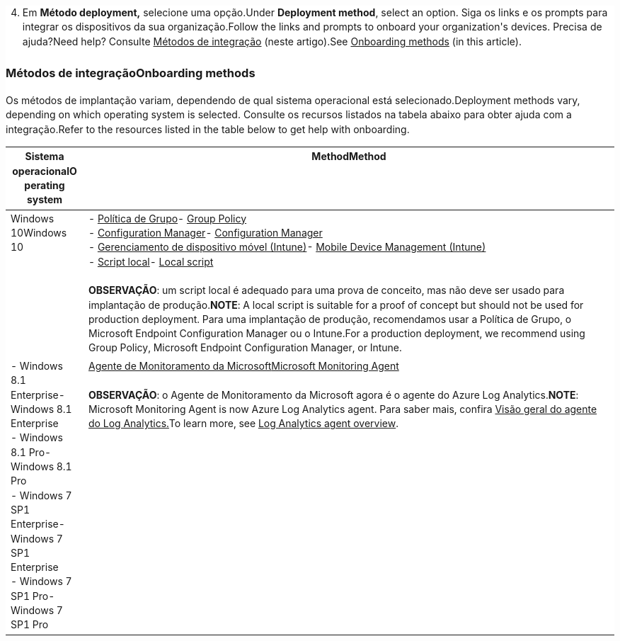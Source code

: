 4. <span data-ttu-id="75dd2-125">Em **Método deployment,** selecione uma opção.</span><span class="sxs-lookup"><span data-stu-id="75dd2-125">Under **Deployment method**, select an option.</span></span> <span data-ttu-id="75dd2-126">Siga os links e os prompts para integrar os dispositivos da sua organização.</span><span class="sxs-lookup"><span data-stu-id="75dd2-126">Follow the links and prompts to onboard your organization's devices.</span></span> <span data-ttu-id="75dd2-127">Precisa de ajuda?</span><span class="sxs-lookup"><span data-stu-id="75dd2-127">Need help?</span></span> <span data-ttu-id="75dd2-128">Consulte [Métodos de integração](#onboarding-methods) (neste artigo).</span><span class="sxs-lookup"><span data-stu-id="75dd2-128">See [Onboarding methods](#onboarding-methods) (in this article).</span></span>

### <a name="onboarding-methods"></a><span data-ttu-id="75dd2-129">Métodos de integração</span><span class="sxs-lookup"><span data-stu-id="75dd2-129">Onboarding methods</span></span>
 
<span data-ttu-id="75dd2-130">Os métodos de implantação variam, dependendo de qual sistema operacional está selecionado.</span><span class="sxs-lookup"><span data-stu-id="75dd2-130">Deployment methods vary, depending on which operating system is selected.</span></span> <span data-ttu-id="75dd2-131">Consulte os recursos listados na tabela abaixo para obter ajuda com a integração.</span><span class="sxs-lookup"><span data-stu-id="75dd2-131">Refer to the resources listed in the table below to get help with onboarding.</span></span>

|<span data-ttu-id="75dd2-132">Sistema operacional</span><span class="sxs-lookup"><span data-stu-id="75dd2-132">Operating system</span></span>  |<span data-ttu-id="75dd2-133">Method</span><span class="sxs-lookup"><span data-stu-id="75dd2-133">Method</span></span>  |
|---------|---------|
|<span data-ttu-id="75dd2-134">Windows 10</span><span class="sxs-lookup"><span data-stu-id="75dd2-134">Windows 10</span></span>     |<span data-ttu-id="75dd2-135">- [Política de Grupo](configure-endpoints-gp.md)</span><span class="sxs-lookup"><span data-stu-id="75dd2-135">- [Group Policy](configure-endpoints-gp.md)</span></span><br/><span data-ttu-id="75dd2-136">- [Configuration Manager](configure-endpoints-sccm.md)</span><span class="sxs-lookup"><span data-stu-id="75dd2-136">- [Configuration Manager](configure-endpoints-sccm.md)</span></span><br/><span data-ttu-id="75dd2-137">- [Gerenciamento de dispositivo móvel (Intune)](configure-endpoints-mdm.md)</span><span class="sxs-lookup"><span data-stu-id="75dd2-137">- [Mobile Device Management (Intune)](configure-endpoints-mdm.md)</span></span><br/><span data-ttu-id="75dd2-138">- [Script local](configure-endpoints-script.md)</span><span class="sxs-lookup"><span data-stu-id="75dd2-138">- [Local script](configure-endpoints-script.md)</span></span> <br/><br/><span data-ttu-id="75dd2-139">**OBSERVAÇÃO**: um script local é adequado para uma prova de conceito, mas não deve ser usado para implantação de produção.</span><span class="sxs-lookup"><span data-stu-id="75dd2-139">**NOTE**: A local script is suitable for a proof of concept but should not be used for production deployment.</span></span> <span data-ttu-id="75dd2-140">Para uma implantação de produção, recomendamos usar a Política de Grupo, o Microsoft Endpoint Configuration Manager ou o Intune.</span><span class="sxs-lookup"><span data-stu-id="75dd2-140">For a production deployment, we recommend using Group Policy, Microsoft Endpoint Configuration Manager, or Intune.</span></span>         |
|<span data-ttu-id="75dd2-141">- Windows 8.1 Enterprise</span><span class="sxs-lookup"><span data-stu-id="75dd2-141">- Windows 8.1 Enterprise</span></span> <br/><span data-ttu-id="75dd2-142">- Windows 8.1 Pro</span><span class="sxs-lookup"><span data-stu-id="75dd2-142">- Windows 8.1 Pro</span></span> <br/><span data-ttu-id="75dd2-143">- Windows 7 SP1 Enterprise</span><span class="sxs-lookup"><span data-stu-id="75dd2-143">- Windows 7 SP1 Enterprise</span></span> <br/><span data-ttu-id="75dd2-144">- Windows 7 SP1 Pro</span><span class="sxs-lookup"><span data-stu-id="75dd2-144">- Windows 7 SP1 Pro</span></span>     | [<span data-ttu-id="75dd2-145">Agente de Monitoramento da Microsoft</span><span class="sxs-lookup"><span data-stu-id="75dd2-145">Microsoft Monitoring Agent</span></span>](onboard-downlevel.md#install-and-configure-microsoft-monitoring-agent-mma-to-report-sensor-data-to-microsoft-defender-for-endpoint)<br/><br/><span data-ttu-id="75dd2-146">**OBSERVAÇÃO**: o Agente de Monitoramento da Microsoft agora é o agente do Azure Log Analytics.</span><span class="sxs-lookup"><span data-stu-id="75dd2-146">**NOTE**: Microsoft Monitoring Agent is now Azure Log Analytics agent.</span></span> <span data-ttu-id="75dd2-147">Para saber mais, confira [Visão geral do agente do Log Analytics.](https://docs.microsoft.com/azure/azure-monitor/platform/log-analytics-agent)</span><span class="sxs-lookup"><span data-stu-id="75dd2-147">To learn more, see [Log Analytics agent overview](https://docs.microsoft.com/azure/azure-monitor/platform/log-analytics-agent).</span></span>        |